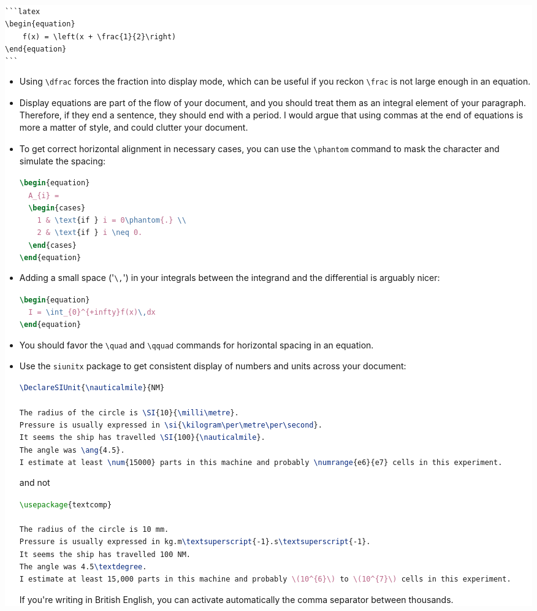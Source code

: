     ```latex
    \begin{equation}
        f(x) = \left(x + \frac{1}{2}\right)
    \end{equation}
    ```

* Using `\dfrac` forces the fraction into display mode, which can be useful if you reckon `\frac` is not large enough in an equation.

* Display equations are part of the flow of your document, and you should treat them as an integral element of your paragraph. Therefore, if they end a sentence, they should end with a period. I would argue that using commas at the end of equations is more a matter of style, and could clutter your document.

* To get correct horizontal alignment in necessary cases, you can use the `\phantom` command to mask the character and simulate the spacing:

    ```latex
    \begin{equation}
      A_{i} =
      \begin{cases}
        1 & \text{if } i = 0\phantom{.} \\
        2 & \text{if } i \neq 0.
      \end{cases}
    \end{equation}
    ```

* Adding a small space ('`\,`') in your integrals between the integrand and the differential is arguably nicer:

    ```latex
    \begin{equation}
      I = \int_{0}^{+infty}f(x)\,dx
    \end{equation}
    ```

* You should favor the `\quad` and `\qquad` commands for horizontal spacing in an equation.

* Use the `siunitx` package to get consistent display of numbers and units across your document:

    ```latex
    \DeclareSIUnit{\nauticalmile}{NM}

    The radius of the circle is \SI{10}{\milli\metre}.
    Pressure is usually expressed in \si{\kilogram\per\metre\per\second}.
    It seems the ship has travelled \SI{100}{\nauticalmile}.
    The angle was \ang{4.5}.
    I estimate at least \num{15000} parts in this machine and probably \numrange{e6}{e7} cells in this experiment.
    ```
    and not

    ```latex
    \usepackage{textcomp}

    The radius of the circle is 10 mm.
    Pressure is usually expressed in kg.m\textsuperscript{-1}.s\textsuperscript{-1}.
    It seems the ship has travelled 100 NM.
    The angle was 4.5\textdegree.
    I estimate at least 15,000 parts in this machine and probably \(10^{6}\) to \(10^{7}\) cells in this experiment.
    ```
    If you're writing in British English, you can activate automatically the comma separator between thousands.
